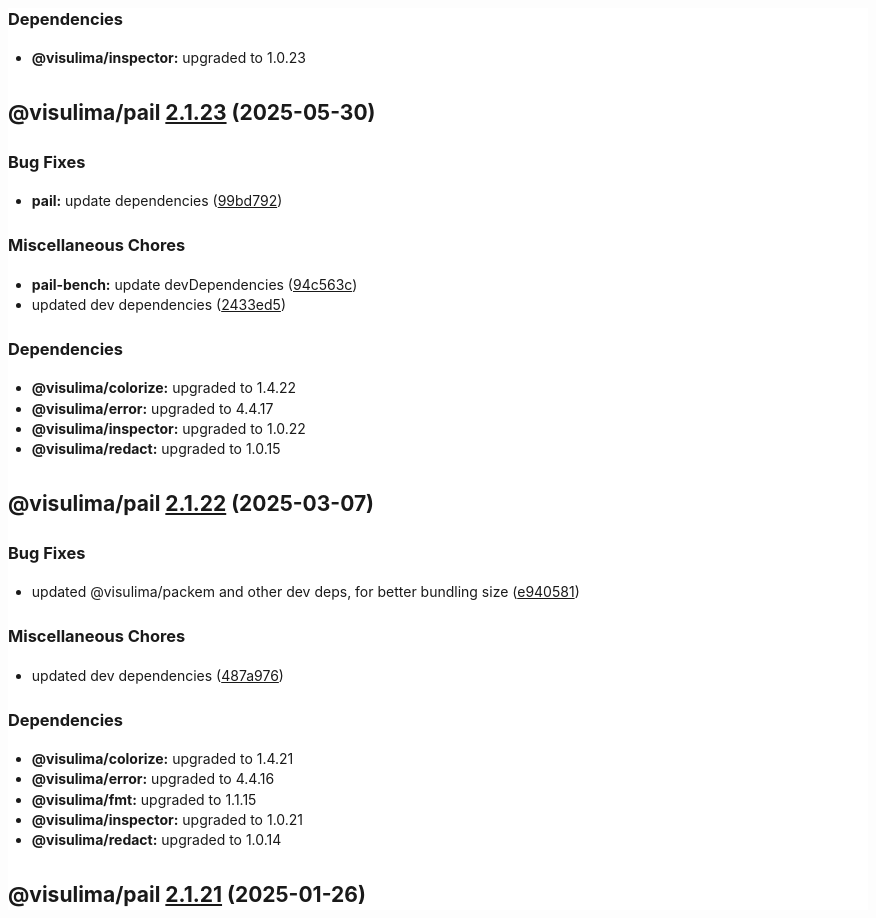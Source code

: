 
### Dependencies

* **@visulima/inspector:** upgraded to 1.0.23

## @visulima/pail [2.1.23](https://github.com/visulima/visulima/compare/@visulima/pail@2.1.22...@visulima/pail@2.1.23) (2025-05-30)

### Bug Fixes

* **pail:** update dependencies ([99bd792](https://github.com/visulima/visulima/commit/99bd792fabc031fdba81c9d7f38a53124f233578))

### Miscellaneous Chores

* **pail-bench:** update devDependencies ([94c563c](https://github.com/visulima/visulima/commit/94c563cf673865dcfe927d399ca4b9a8615facb2))
* updated dev dependencies ([2433ed5](https://github.com/visulima/visulima/commit/2433ed5fb662e0303c37edee8ddc21b46c21263f))


### Dependencies

* **@visulima/colorize:** upgraded to 1.4.22
* **@visulima/error:** upgraded to 4.4.17
* **@visulima/inspector:** upgraded to 1.0.22
* **@visulima/redact:** upgraded to 1.0.15

## @visulima/pail [2.1.22](https://github.com/visulima/visulima/compare/@visulima/pail@2.1.21...@visulima/pail@2.1.22) (2025-03-07)

### Bug Fixes

* updated @visulima/packem and other dev deps, for better bundling size ([e940581](https://github.com/visulima/visulima/commit/e9405812201594e54dd81d17ddb74177df5f3c24))

### Miscellaneous Chores

* updated dev dependencies ([487a976](https://github.com/visulima/visulima/commit/487a976932dc7c39edfc19ffd3968960ff338066))


### Dependencies

* **@visulima/colorize:** upgraded to 1.4.21
* **@visulima/error:** upgraded to 4.4.16
* **@visulima/fmt:** upgraded to 1.1.15
* **@visulima/inspector:** upgraded to 1.0.21
* **@visulima/redact:** upgraded to 1.0.14

## @visulima/pail [2.1.21](https://github.com/visulima/visulima/compare/@visulima/pail@2.1.20...@visulima/pail@2.1.21) (2025-01-26)
